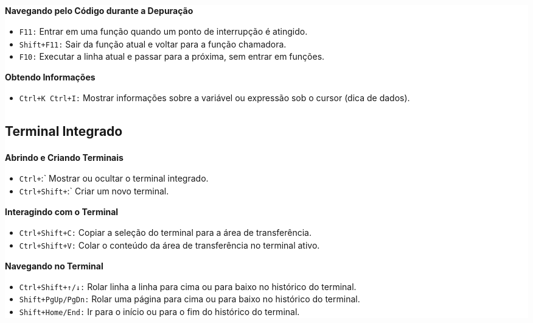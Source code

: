 **Navegando pelo Código durante a Depuração**

* `F11:` Entrar em uma função quando um ponto de interrupção é atingido.
* `Shift+F11:` Sair da função atual e voltar para a função chamadora.
* `F10:` Executar a linha atual e passar para a próxima, sem entrar em funções.

**Obtendo Informações**

* `Ctrl+K Ctrl+I:` Mostrar informações sobre a variável ou expressão sob o cursor (dica de dados).

## Terminal Integrado

**Abrindo e Criando Terminais**

* `Ctrl+`:` Mostrar ou ocultar o terminal integrado.
* `Ctrl+Shift+`:` Criar um novo terminal.

**Interagindo com o Terminal**

* `Ctrl+Shift+C:` Copiar a seleção do terminal para a área de transferência.
* `Ctrl+Shift+V:` Colar o conteúdo da área de transferência no terminal ativo.

**Navegando no Terminal**

* `Ctrl+Shift+↑/↓:` Rolar linha a linha para cima ou para baixo no histórico do terminal.
* `Shift+PgUp/PgDn:` Rolar uma página para cima ou para baixo no histórico do terminal.
* `Shift+Home/End:` Ir para o início ou para o fim do histórico do terminal.
